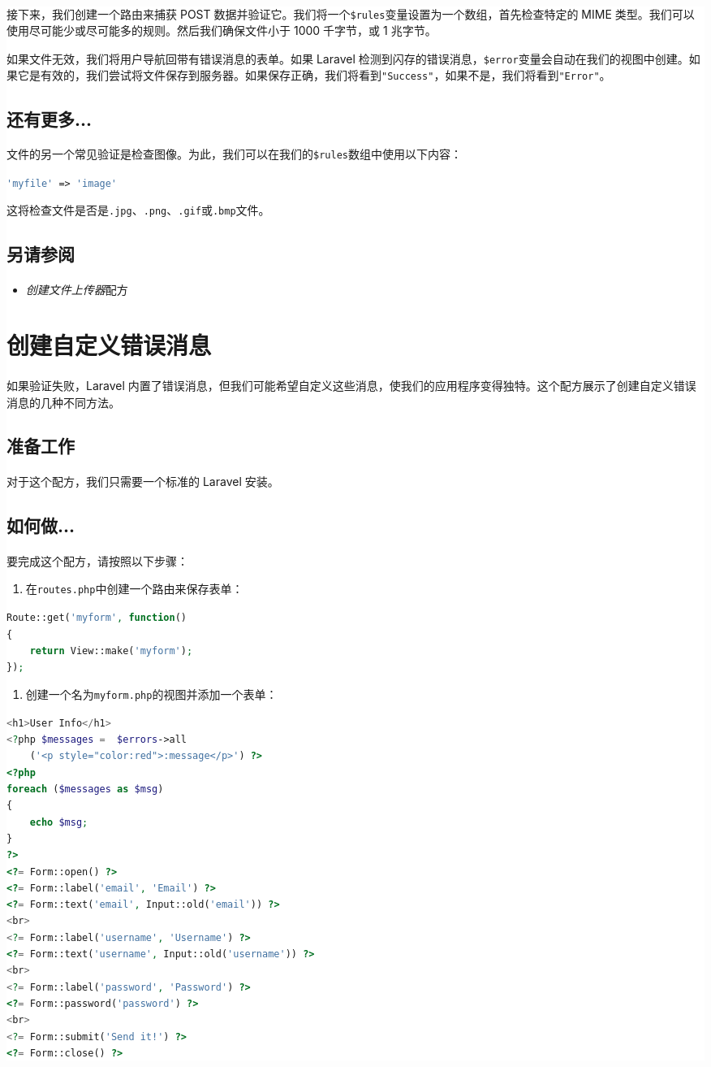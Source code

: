 接下来，我们创建一个路由来捕获 POST 数据并验证它。我们将一个`$rules`变量设置为一个数组，首先检查特定的 MIME 类型。我们可以使用尽可能少或尽可能多的规则。然后我们确保文件小于 1000 千字节，或 1 兆字节。

如果文件无效，我们将用户导航回带有错误消息的表单。如果 Laravel 检测到闪存的错误消息，`$error`变量会自动在我们的视图中创建。如果它是有效的，我们尝试将文件保存到服务器。如果保存正确，我们将看到`"Success"`，如果不是，我们将看到`"Error"`。

## 还有更多...

文件的另一个常见验证是检查图像。为此，我们可以在我们的`$rules`数组中使用以下内容：

```php
'myfile' => 'image'
```

这将检查文件是否是`.jpg`、`.png`、`.gif`或`.bmp`文件。

## 另请参阅

+   *创建文件上传器*配方

# 创建自定义错误消息

如果验证失败，Laravel 内置了错误消息，但我们可能希望自定义这些消息，使我们的应用程序变得独特。这个配方展示了创建自定义错误消息的几种不同方法。

## 准备工作

对于这个配方，我们只需要一个标准的 Laravel 安装。

## 如何做...

要完成这个配方，请按照以下步骤：

1.  在`routes.php`中创建一个路由来保存表单：

```php
Route::get('myform', function()
{
    return View::make('myform');
});
```

1.  创建一个名为`myform.php`的视图并添加一个表单：

```php
<h1>User Info</h1>
<?php $messages =  $errors->all
    ('<p style="color:red">:message</p>') ?>
<?php
foreach ($messages as $msg) 
{
    echo $msg;
}
?>
<?= Form::open() ?>
<?= Form::label('email', 'Email') ?>
<?= Form::text('email', Input::old('email')) ?>
<br>
<?= Form::label('username', 'Username') ?>
<?= Form::text('username', Input::old('username')) ?>
<br>
<?= Form::label('password', 'Password') ?>
<?= Form::password('password') ?>
<br>
<?= Form::submit('Send it!') ?>
<?= Form::close() ?>
```

